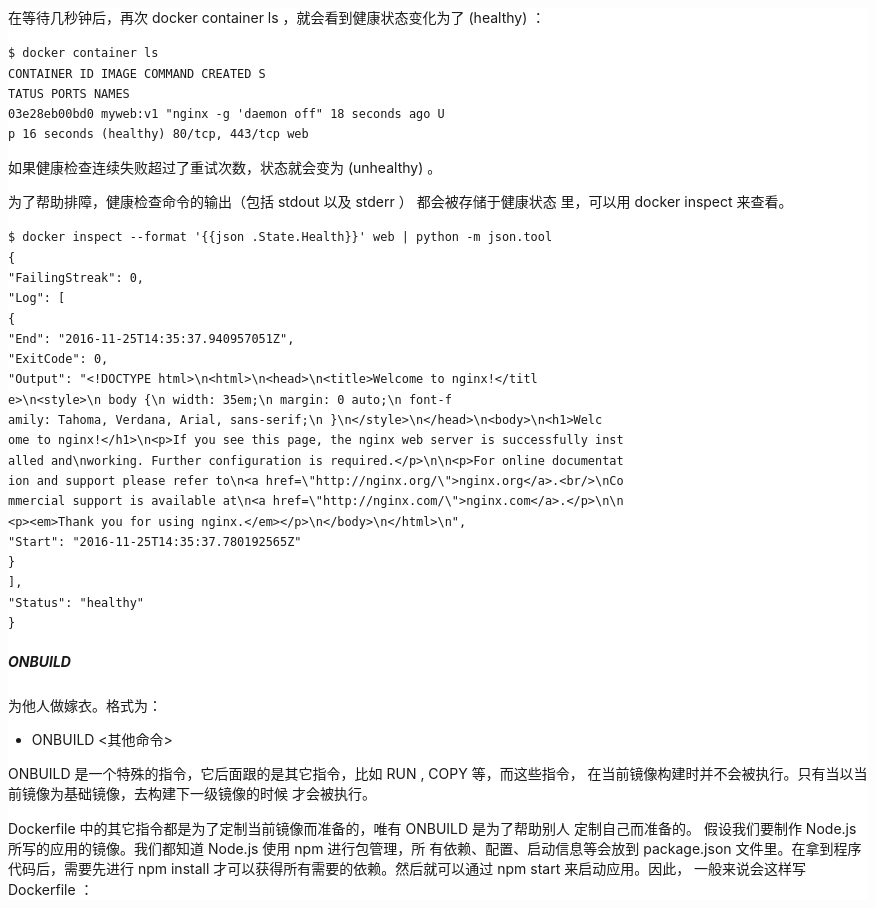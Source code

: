    在等待几秒钟后，再次 docker container ls ，就会看到健康状态变化为了 (healthy) ：

   ```
   $ docker container ls
   CONTAINER ID IMAGE COMMAND CREATED S
   TATUS PORTS NAMES
   03e28eb00bd0 myweb:v1 "nginx -g 'daemon off" 18 seconds ago U
   p 16 seconds (healthy) 80/tcp, 443/tcp web
   ```

   如果健康检查连续失败超过了重试次数，状态就会变为 (unhealthy) 。

   为了帮助排障，健康检查命令的输出（包括 stdout 以及 stderr ） 都会被存储于健康状态
   里，可以用 docker inspect 来查看。


   ```
   $ docker inspect --format '{{json .State.Health}}' web | python -m json.tool
   {
   "FailingStreak": 0,
   "Log": [
   {
   "End": "2016-11-25T14:35:37.940957051Z",
   "ExitCode": 0,
   "Output": "<!DOCTYPE html>\n<html>\n<head>\n<title>Welcome to nginx!</titl
   e>\n<style>\n body {\n width: 35em;\n margin: 0 auto;\n font-f
   amily: Tahoma, Verdana, Arial, sans-serif;\n }\n</style>\n</head>\n<body>\n<h1>Welc
   ome to nginx!</h1>\n<p>If you see this page, the nginx web server is successfully inst
   alled and\nworking. Further configuration is required.</p>\n\n<p>For online documentat
   ion and support please refer to\n<a href=\"http://nginx.org/\">nginx.org</a>.<br/>\nCo
   mmercial support is available at\n<a href=\"http://nginx.com/\">nginx.com</a>.</p>\n\n
   <p><em>Thank you for using nginx.</em></p>\n</body>\n</html>\n",
   "Start": "2016-11-25T14:35:37.780192565Z"
   }
   ],
   "Status": "healthy"
   }
   ```


   ##### ONBUILD

   为他人做嫁衣。格式为：

   - ONBUILD <其他命令>

   ONBUILD 是一个特殊的指令，它后面跟的是其它指令，比如 RUN , COPY 等，而这些指令，
   在当前镜像构建时并不会被执行。只有当以当前镜像为基础镜像，去构建下一级镜像的时候
   才会被执行。

   Dockerfile 中的其它指令都是为了定制当前镜像而准备的，唯有 ONBUILD 是为了帮助别人
   定制自己而准备的。
   假设我们要制作 Node.js 所写的应用的镜像。我们都知道 Node.js 使用 npm 进行包管理，所
   有依赖、配置、启动信息等会放到 package.json 文件里。在拿到程序代码后，需要先进行
   npm install 才可以获得所有需要的依赖。然后就可以通过 npm start 来启动应用。因此，
   一般来说会这样写 Dockerfile ：
